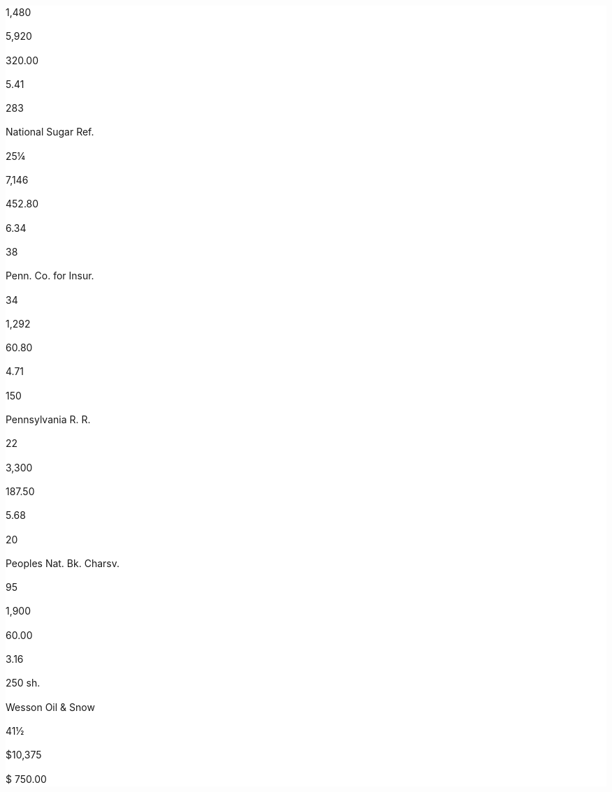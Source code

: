 1,480

5,920

320.00

5.41

283

National Sugar Ref.

25¼

7,146

452.80

6.34

38

Penn. Co. for Insur.

34

1,292

60.80

4.71

150

Pennsylvania R. R.

22

3,300

187.50

5.68

20

Peoples Nat. Bk. Charsv.

95

1,900

60.00

3.16

250 sh.

Wesson Oil & Snow

41½

$10,375

$ 750.00
